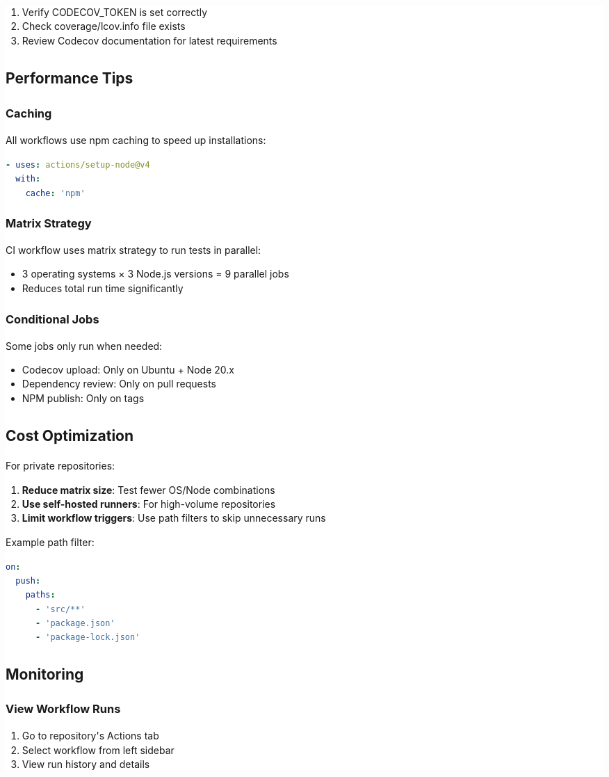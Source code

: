1. Verify CODECOV_TOKEN is set correctly
2. Check coverage/lcov.info file exists
3. Review Codecov documentation for latest requirements

## Performance Tips

### Caching

All workflows use npm caching to speed up installations:
```yaml
- uses: actions/setup-node@v4
  with:
    cache: 'npm'
```

### Matrix Strategy

CI workflow uses matrix strategy to run tests in parallel:
- 3 operating systems × 3 Node.js versions = 9 parallel jobs
- Reduces total run time significantly

### Conditional Jobs

Some jobs only run when needed:
- Codecov upload: Only on Ubuntu + Node 20.x
- Dependency review: Only on pull requests
- NPM publish: Only on tags

## Cost Optimization

For private repositories:

1. **Reduce matrix size**: Test fewer OS/Node combinations
2. **Use self-hosted runners**: For high-volume repositories
3. **Limit workflow triggers**: Use path filters to skip unnecessary runs

Example path filter:
```yaml
on:
  push:
    paths:
      - 'src/**'
      - 'package.json'
      - 'package-lock.json'
```

## Monitoring

### View Workflow Runs

1. Go to repository's Actions tab
2. Select workflow from left sidebar
3. View run history and details
